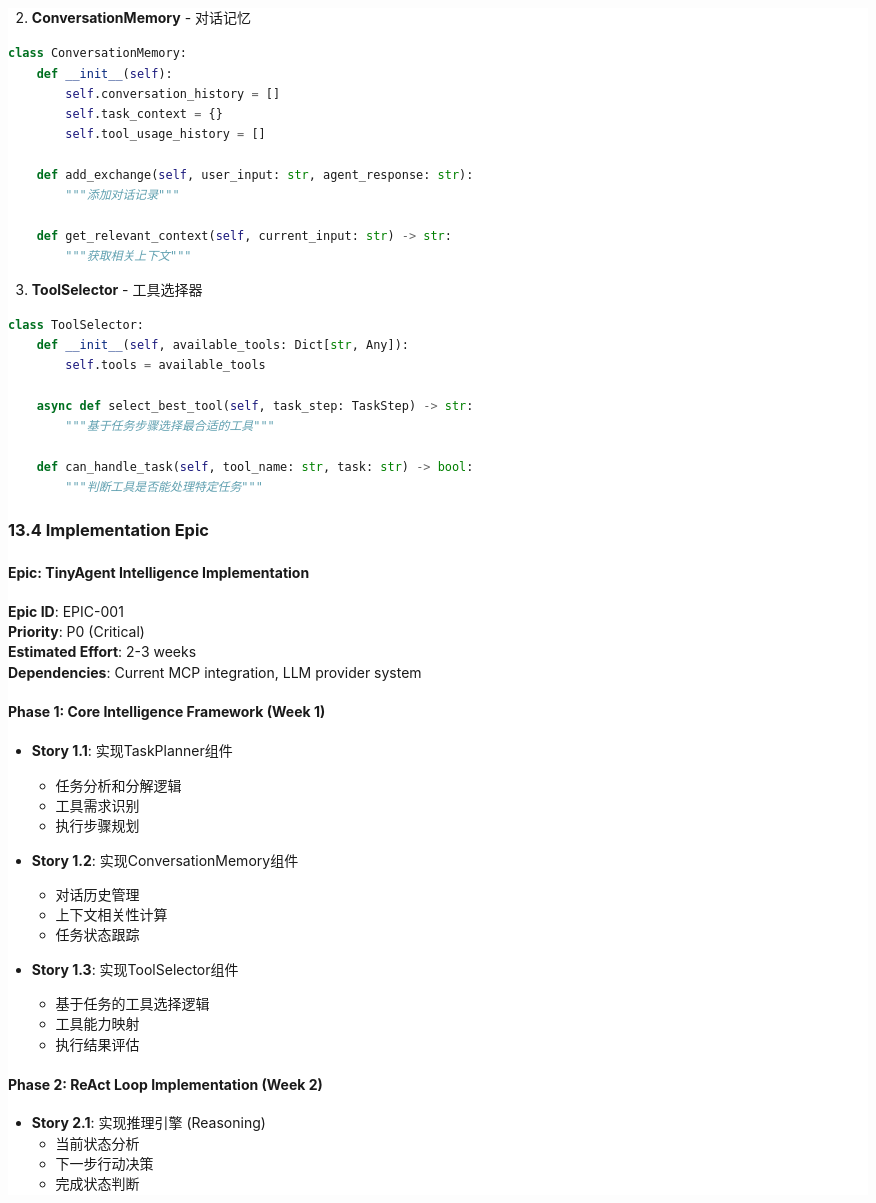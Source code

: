 2. **ConversationMemory** - 对话记忆
```python
class ConversationMemory:
    def __init__(self):
        self.conversation_history = []
        self.task_context = {}
        self.tool_usage_history = []
    
    def add_exchange(self, user_input: str, agent_response: str):
        """添加对话记录"""
    
    def get_relevant_context(self, current_input: str) -> str:
        """获取相关上下文"""
```

3. **ToolSelector** - 工具选择器
```python
class ToolSelector:
    def __init__(self, available_tools: Dict[str, Any]):
        self.tools = available_tools
        
    async def select_best_tool(self, task_step: TaskStep) -> str:
        """基于任务步骤选择最合适的工具"""
        
    def can_handle_task(self, tool_name: str, task: str) -> bool:
        """判断工具是否能处理特定任务"""
```

### 13.4 Implementation Epic

#### **Epic: TinyAgent Intelligence Implementation**
**Epic ID**: EPIC-001  
**Priority**: P0 (Critical)  
**Estimated Effort**: 2-3 weeks  
**Dependencies**: Current MCP integration, LLM provider system

#### Phase 1: Core Intelligence Framework (Week 1)
- **Story 1.1**: 实现TaskPlanner组件
  - 任务分析和分解逻辑
  - 工具需求识别
  - 执行步骤规划
  
- **Story 1.2**: 实现ConversationMemory组件
  - 对话历史管理
  - 上下文相关性计算
  - 任务状态跟踪
  
- **Story 1.3**: 实现ToolSelector组件
  - 基于任务的工具选择逻辑
  - 工具能力映射
  - 执行结果评估

#### Phase 2: ReAct Loop Implementation (Week 2)
- **Story 2.1**: 实现推理引擎 (Reasoning)
  - 当前状态分析
  - 下一步行动决策
  - 完成状态判断
  